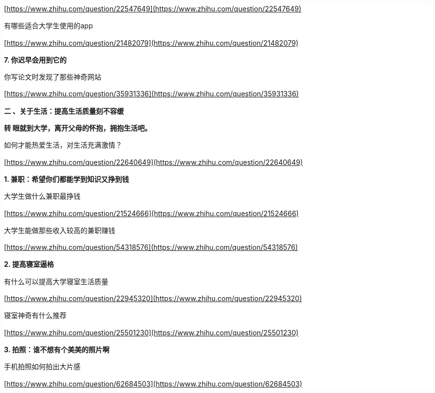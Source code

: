 [https://www.zhihu.com/question/22547649](https://www.zhihu.com/question/22547649)

有哪些适合大学生使用的app

[https://www.zhihu.com/question/21482079](https://www.zhihu.com/question/21482079)

  

  

 **7. 你迟早会用到它的**

  

你写论文时发现了那些神奇网站

[https://www.zhihu.com/question/35931336](https://www.zhihu.com/question/35931336)

  

  

 **二 、关于生活：提高生活质量刻不容缓**

 **转 眼就到大学，离开父母的怀抱，拥抱生活吧。**

  

如何才能热爱生活，对生活充满激情？

[https://www.zhihu.com/question/22640649](https://www.zhihu.com/question/22640649)

  

 **1. 兼职：希望你们都能学到知识又挣到钱**

  

大学生做什么兼职最挣钱

[https://www.zhihu.com/question/21524666](https://www.zhihu.com/question/21524666)

大学生能做那些收入较高的兼职赚钱

[https://www.zhihu.com/question/54318576](https://www.zhihu.com/question/54318576)

  

  

 **2. 提高寝室逼格**

  

有什么可以提高大学寝室生活质量

[https://www.zhihu.com/question/22945320](https://www.zhihu.com/question/22945320)

寝室神奇有什么推荐

[https://www.zhihu.com/question/25501230](https://www.zhihu.com/question/25501230)

  

  

 **3. 拍照：谁不想有个美美的照片啊**

  

手机拍照如何拍出大片感

[https://www.zhihu.com/question/62684503](https://www.zhihu.com/question/62684503)
